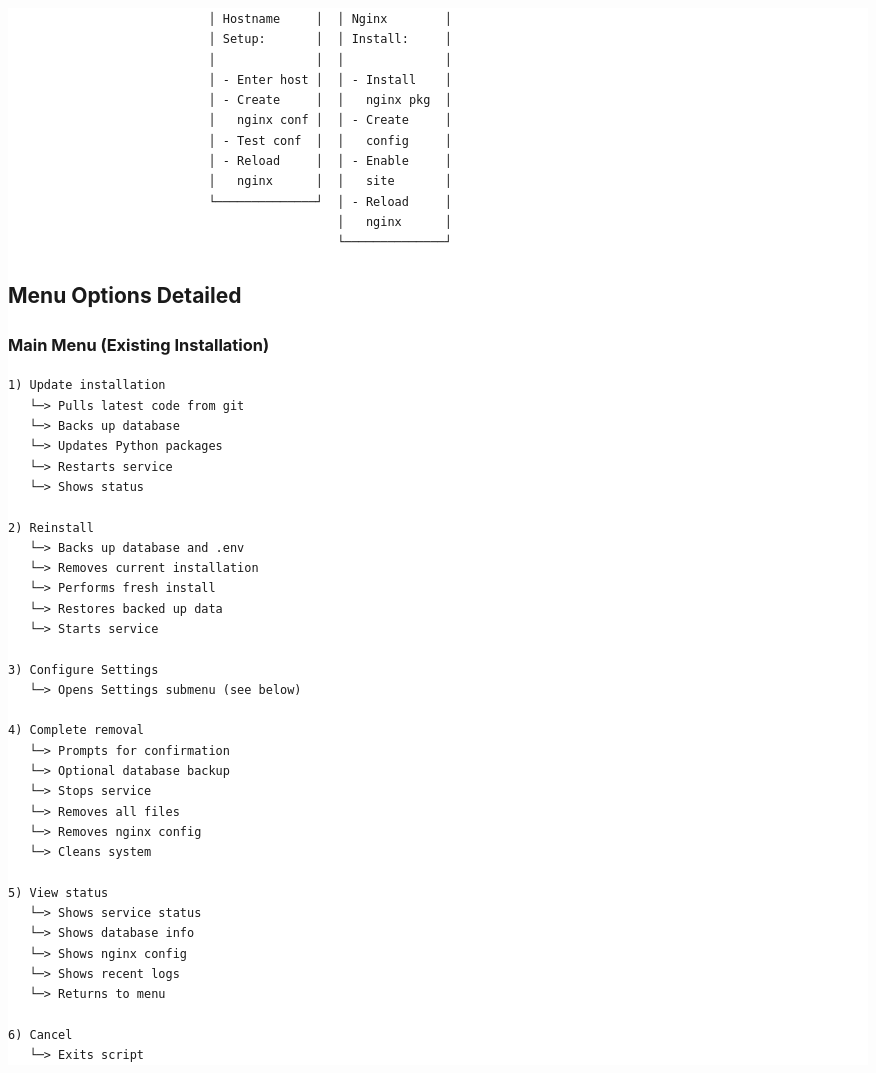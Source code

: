 ```
                            │ Hostname     │  │ Nginx        │
                            │ Setup:       │  │ Install:     │
                            │              │  │              │
                            │ - Enter host │  │ - Install    │
                            │ - Create     │  │   nginx pkg  │
                            │   nginx conf │  │ - Create     │
                            │ - Test conf  │  │   config     │
                            │ - Reload     │  │ - Enable     │
                            │   nginx      │  │   site       │
                            └──────────────┘  │ - Reload     │
                                              │   nginx      │
                                              └──────────────┘
```

## Menu Options Detailed

### Main Menu (Existing Installation)

```
1) Update installation
   └─> Pulls latest code from git
   └─> Backs up database
   └─> Updates Python packages
   └─> Restarts service
   └─> Shows status

2) Reinstall
   └─> Backs up database and .env
   └─> Removes current installation
   └─> Performs fresh install
   └─> Restores backed up data
   └─> Starts service

3) Configure Settings
   └─> Opens Settings submenu (see below)

4) Complete removal
   └─> Prompts for confirmation
   └─> Optional database backup
   └─> Stops service
   └─> Removes all files
   └─> Removes nginx config
   └─> Cleans system

5) View status
   └─> Shows service status
   └─> Shows database info
   └─> Shows nginx config
   └─> Shows recent logs
   └─> Returns to menu

6) Cancel
   └─> Exits script
```

